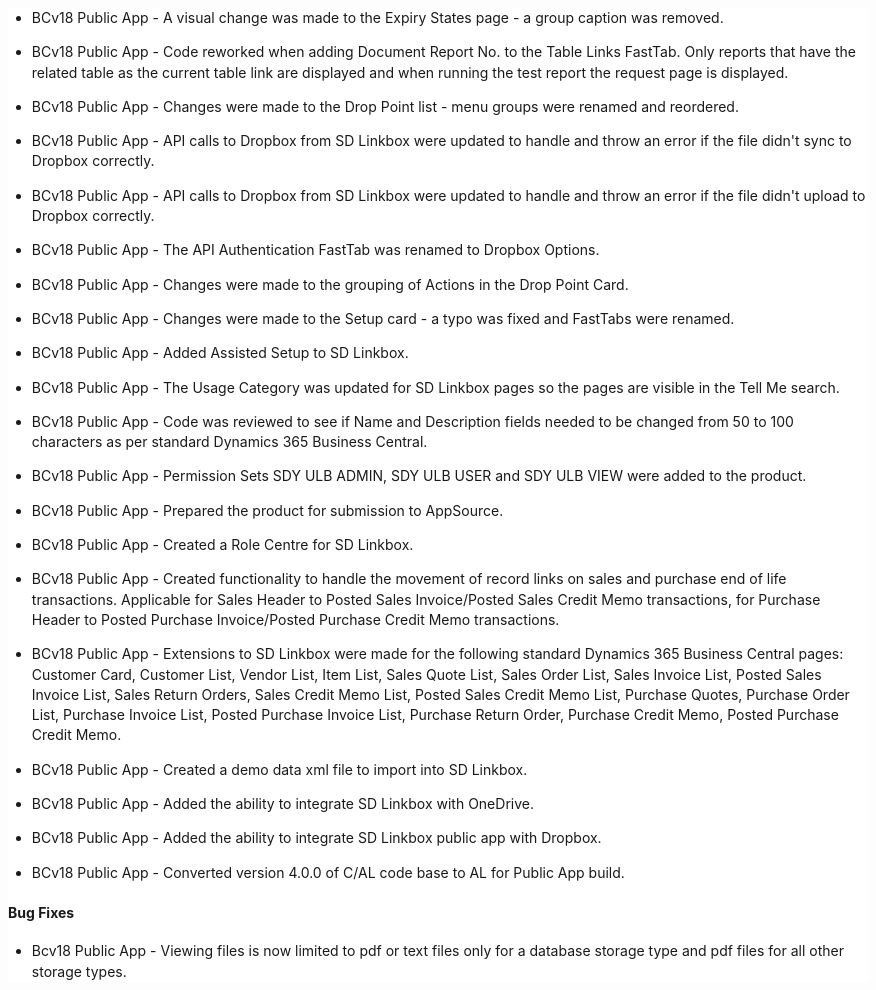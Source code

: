 - BCv18 Public App - A visual change was made to the Expiry States page - a group caption was removed.

- BCv18 Public App - Code reworked when adding Document Report No. to the Table Links FastTab. Only reports that have the related table as the current table link are displayed and when running the test report the request page is displayed.

- BCv18 Public App - Changes were made to the Drop Point list - menu groups were renamed and reordered.

- BCv18 Public App - API calls to Dropbox from SD Linkbox were updated to handle and throw an error if the file didn't sync to Dropbox correctly. 

- BCv18 Public App - API calls to Dropbox from SD Linkbox were updated to handle and throw an error if the file didn't upload to Dropbox correctly. 

- BCv18 Public App - The API Authentication FastTab was renamed to Dropbox Options.

- BCv18 Public App - Changes were made to the grouping of Actions in the Drop Point Card.

- BCv18 Public App - Changes were made to the Setup card - a typo was fixed and FastTabs were renamed.

- BCv18 Public App - Added Assisted Setup to SD Linkbox.

- BCv18 Public App - The Usage Category was updated for SD Linkbox pages so the pages are visible in the Tell Me search.

- BCv18 Public App - Code was reviewed to see if Name and Description fields needed to be changed from 50 to 100 characters as per standard Dynamics 365 Business Central.

- BCv18 Public App - Permission Sets SDY ULB ADMIN, SDY ULB USER and SDY ULB VIEW were added to the product.

- BCv18 Public App - Prepared the product for submission to AppSource.

- BCv18 Public App - Created a Role Centre for SD Linkbox.

- BCv18 Public App - Created functionality to handle the movement of record links on sales and purchase end of life transactions. Applicable for Sales Header to Posted Sales Invoice/Posted Sales Credit Memo transactions, for Purchase Header to Posted Purchase Invoice/Posted Purchase Credit Memo transactions.

- BCv18 Public App - Extensions to SD Linkbox were made for the following standard Dynamics 365 Business Central pages: Customer Card, Customer List, Vendor List, Item List, Sales Quote List, Sales Order List, Sales Invoice List, Posted Sales Invoice List, Sales Return Orders, Sales Credit Memo List, Posted Sales Credit Memo List, Purchase Quotes, Purchase Order List, Purchase Invoice List, Posted Purchase Invoice List, Purchase Return Order, Purchase Credit Memo, Posted Purchase Credit Memo.

- BCv18 Public App - Created a demo data xml file to import into SD Linkbox.

- BCv18 Public App - Added the ability to integrate SD Linkbox with OneDrive.

- BCv18 Public App - Added the ability to integrate SD Linkbox public app with Dropbox.

- BCv18 Public App - Converted version 4.0.0 of C/AL code base to AL for Public App build.

#### Bug Fixes

- Bcv18 Public App - Viewing files is now limited to pdf or text files only for a database storage type and pdf files for all other storage types. 
